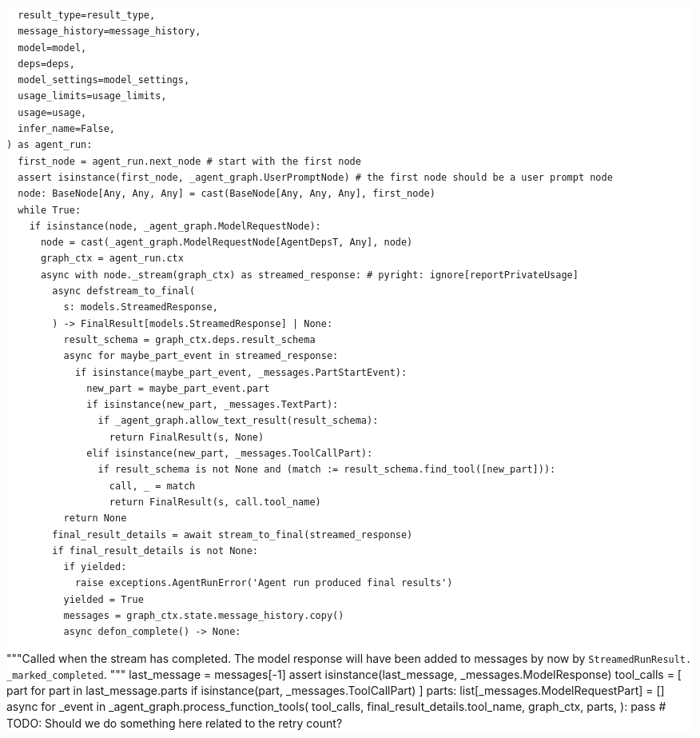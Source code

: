       result_type=result_type,
      message_history=message_history,
      model=model,
      deps=deps,
      model_settings=model_settings,
      usage_limits=usage_limits,
      usage=usage,
      infer_name=False,
    ) as agent_run:
      first_node = agent_run.next_node # start with the first node
      assert isinstance(first_node, _agent_graph.UserPromptNode) # the first node should be a user prompt node
      node: BaseNode[Any, Any, Any] = cast(BaseNode[Any, Any, Any], first_node)
      while True:
        if isinstance(node, _agent_graph.ModelRequestNode):
          node = cast(_agent_graph.ModelRequestNode[AgentDepsT, Any], node)
          graph_ctx = agent_run.ctx
          async with node._stream(graph_ctx) as streamed_response: # pyright: ignore[reportPrivateUsage]
            async defstream_to_final(
              s: models.StreamedResponse,
            ) -> FinalResult[models.StreamedResponse] | None:
              result_schema = graph_ctx.deps.result_schema
              async for maybe_part_event in streamed_response:
                if isinstance(maybe_part_event, _messages.PartStartEvent):
                  new_part = maybe_part_event.part
                  if isinstance(new_part, _messages.TextPart):
                    if _agent_graph.allow_text_result(result_schema):
                      return FinalResult(s, None)
                  elif isinstance(new_part, _messages.ToolCallPart):
                    if result_schema is not None and (match := result_schema.find_tool([new_part])):
                      call, _ = match
                      return FinalResult(s, call.tool_name)
              return None
            final_result_details = await stream_to_final(streamed_response)
            if final_result_details is not None:
              if yielded:
                raise exceptions.AgentRunError('Agent run produced final results')
              yielded = True
              messages = graph_ctx.state.message_history.copy()
              async defon_complete() -> None:
"""Called when the stream has completed.
                The model response will have been added to messages by now
                by `StreamedRunResult._marked_completed`.
                """
                last_message = messages[-1]
                assert isinstance(last_message, _messages.ModelResponse)
                tool_calls = [
                  part for part in last_message.parts if isinstance(part, _messages.ToolCallPart)
                ]
                parts: list[_messages.ModelRequestPart] = []
                async for _event in _agent_graph.process_function_tools(
                  tool_calls,
                  final_result_details.tool_name,
                  graph_ctx,
                  parts,
                ):
                  pass
                # TODO: Should we do something here related to the retry count?